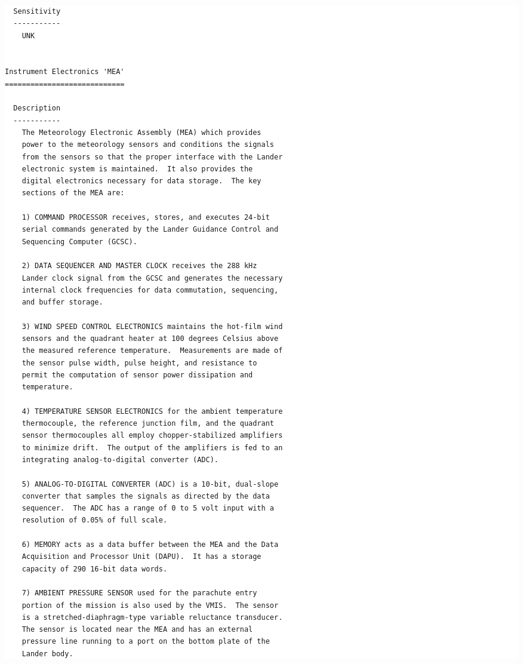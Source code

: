  
      Sensitivity
      -----------
        UNK
 
 
    Instrument Electronics 'MEA'
    ============================
 
      Description
      -----------
        The Meteorology Electronic Assembly (MEA) which provides
        power to the meteorology sensors and conditions the signals
        from the sensors so that the proper interface with the Lander
        electronic system is maintained.  It also provides the
        digital electronics necessary for data storage.  The key
        sections of the MEA are:
 
        1) COMMAND PROCESSOR receives, stores, and executes 24-bit
        serial commands generated by the Lander Guidance Control and
        Sequencing Computer (GCSC).
 
        2) DATA SEQUENCER AND MASTER CLOCK receives the 288 kHz
        Lander clock signal from the GCSC and generates the necessary
        internal clock frequencies for data commutation, sequencing,
        and buffer storage.
 
        3) WIND SPEED CONTROL ELECTRONICS maintains the hot-film wind
        sensors and the quadrant heater at 100 degrees Celsius above
        the measured reference temperature.  Measurements are made of
        the sensor pulse width, pulse height, and resistance to
        permit the computation of sensor power dissipation and
        temperature.
 
        4) TEMPERATURE SENSOR ELECTRONICS for the ambient temperature
        thermocouple, the reference junction film, and the quadrant
        sensor thermocouples all employ chopper-stabilized amplifiers
        to minimize drift.  The output of the amplifiers is fed to an
        integrating analog-to-digital converter (ADC).
 
        5) ANALOG-TO-DIGITAL CONVERTER (ADC) is a 10-bit, dual-slope
        converter that samples the signals as directed by the data
        sequencer.  The ADC has a range of 0 to 5 volt input with a
        resolution of 0.05% of full scale.
 
        6) MEMORY acts as a data buffer between the MEA and the Data
        Acquisition and Processor Unit (DAPU).  It has a storage
        capacity of 290 16-bit data words.
 
        7) AMBIENT PRESSURE SENSOR used for the parachute entry
        portion of the mission is also used by the VMIS.  The sensor
        is a stretched-diaphragm-type variable reluctance transducer.
        The sensor is located near the MEA and has an external
        pressure line running to a port on the bottom plate of the
        Lander body.
 